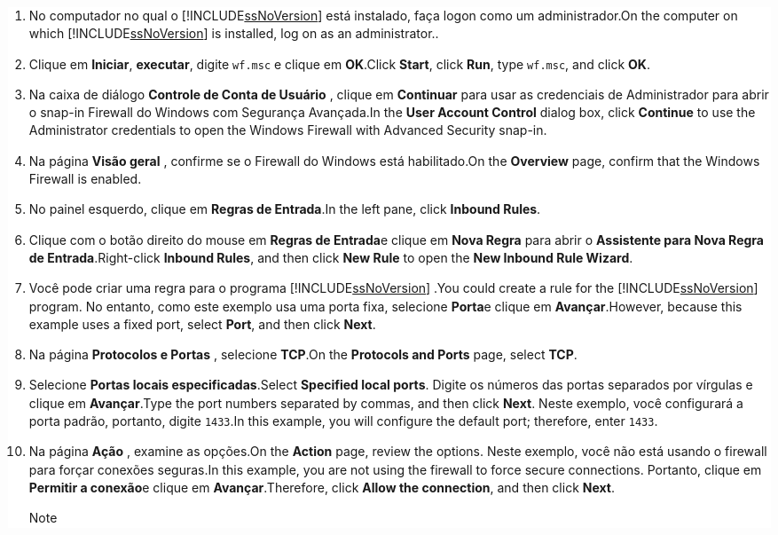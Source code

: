 1.  <span data-ttu-id="c3d35-156">No computador no qual o [!INCLUDE[ssNoVersion](../../includes/ssnoversion-md.md)] está instalado, faça logon como um administrador.</span><span class="sxs-lookup"><span data-stu-id="c3d35-156">On the computer on which [!INCLUDE[ssNoVersion](../../includes/ssnoversion-md.md)] is installed, log on as an administrator..</span></span>  
  
2.  <span data-ttu-id="c3d35-157">Clique em **Iniciar**, **executar**, digite `wf.msc` e clique em **OK**.</span><span class="sxs-lookup"><span data-stu-id="c3d35-157">Click **Start**, click **Run**, type `wf.msc`, and click **OK**.</span></span>  
  
3.  <span data-ttu-id="c3d35-158">Na caixa de diálogo **Controle de Conta de Usuário** , clique em **Continuar** para usar as credenciais de Administrador para abrir o snap-in Firewall do Windows com Segurança Avançada.</span><span class="sxs-lookup"><span data-stu-id="c3d35-158">In the **User Account Control** dialog box, click **Continue** to use the Administrator credentials to open the Windows Firewall with Advanced Security snap-in.</span></span>  
  
4.  <span data-ttu-id="c3d35-159">Na página **Visão geral** , confirme se o Firewall do Windows está habilitado.</span><span class="sxs-lookup"><span data-stu-id="c3d35-159">On the **Overview** page, confirm that the Windows Firewall is enabled.</span></span>  
  
5.  <span data-ttu-id="c3d35-160">No painel esquerdo, clique em **Regras de Entrada**.</span><span class="sxs-lookup"><span data-stu-id="c3d35-160">In the left pane, click **Inbound Rules**.</span></span>  
  
6.  <span data-ttu-id="c3d35-161">Clique com o botão direito do mouse em **Regras de Entrada**e clique em **Nova Regra** para abrir o **Assistente para Nova Regra de Entrada**.</span><span class="sxs-lookup"><span data-stu-id="c3d35-161">Right-click **Inbound Rules**, and then click **New Rule** to open the **New Inbound Rule Wizard**.</span></span>  
  
7.  <span data-ttu-id="c3d35-162">Você pode criar uma regra para o programa [!INCLUDE[ssNoVersion](../../includes/ssnoversion-md.md)] .</span><span class="sxs-lookup"><span data-stu-id="c3d35-162">You could create a rule for the [!INCLUDE[ssNoVersion](../../includes/ssnoversion-md.md)] program.</span></span> <span data-ttu-id="c3d35-163">No entanto, como este exemplo usa uma porta fixa, selecione **Porta**e clique em **Avançar**.</span><span class="sxs-lookup"><span data-stu-id="c3d35-163">However, because this example uses a fixed port, select **Port**, and then click **Next**.</span></span>  
  
8.  <span data-ttu-id="c3d35-164">Na página **Protocolos e Portas** , selecione **TCP**.</span><span class="sxs-lookup"><span data-stu-id="c3d35-164">On the **Protocols and Ports** page, select **TCP**.</span></span>  
  
9. <span data-ttu-id="c3d35-165">Selecione **Portas locais especificadas**.</span><span class="sxs-lookup"><span data-stu-id="c3d35-165">Select **Specified local ports**.</span></span> <span data-ttu-id="c3d35-166">Digite os números das portas separados por vírgulas e clique em **Avançar**.</span><span class="sxs-lookup"><span data-stu-id="c3d35-166">Type the port numbers separated by commas, and then click **Next**.</span></span> <span data-ttu-id="c3d35-167">Neste exemplo, você configurará a porta padrão, portanto, digite `1433`.</span><span class="sxs-lookup"><span data-stu-id="c3d35-167">In this example, you will configure the default port; therefore, enter `1433`.</span></span>  
  
10. <span data-ttu-id="c3d35-168">Na página **Ação** , examine as opções.</span><span class="sxs-lookup"><span data-stu-id="c3d35-168">On the **Action** page, review the options.</span></span> <span data-ttu-id="c3d35-169">Neste exemplo, você não está usando o firewall para forçar conexões seguras.</span><span class="sxs-lookup"><span data-stu-id="c3d35-169">In this example, you are not using the firewall to force secure connections.</span></span> <span data-ttu-id="c3d35-170">Portanto, clique em **Permitir a conexão**e clique em **Avançar**.</span><span class="sxs-lookup"><span data-stu-id="c3d35-170">Therefore, click **Allow the connection**, and then click **Next**.</span></span>  
  
    > [!NOTE]  